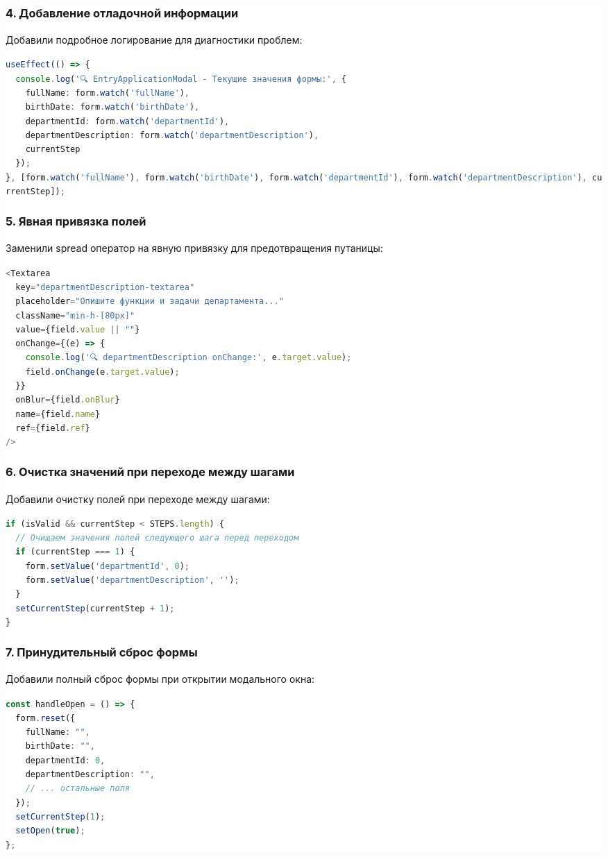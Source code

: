 ### 4. Добавление отладочной информации
Добавили подробное логирование для диагностики проблем:

```typescript
useEffect(() => {
  console.log('🔍 EntryApplicationModal - Текущие значения формы:', {
    fullName: form.watch('fullName'),
    birthDate: form.watch('birthDate'),
    departmentId: form.watch('departmentId'),
    departmentDescription: form.watch('departmentDescription'),
    currentStep
  });
}, [form.watch('fullName'), form.watch('birthDate'), form.watch('departmentId'), form.watch('departmentDescription'), currentStep]);
```

### 5. Явная привязка полей
Заменили spread оператор на явную привязку для предотвращения путаницы:

```typescript
<Textarea 
  key="departmentDescription-textarea"
  placeholder="Опишите функции и задачи департамента..." 
  className="min-h-[80px]"
  value={field.value || ""}
  onChange={(e) => {
    console.log('🔍 departmentDescription onChange:', e.target.value);
    field.onChange(e.target.value);
  }}
  onBlur={field.onBlur}
  name={field.name}
  ref={field.ref}
/>
```

### 6. Очистка значений при переходе между шагами
Добавили очистку полей при переходе между шагами:

```typescript
if (isValid && currentStep < STEPS.length) {
  // Очищаем значения полей следующего шага перед переходом
  if (currentStep === 1) {
    form.setValue('departmentId', 0);
    form.setValue('departmentDescription', '');
  }
  setCurrentStep(currentStep + 1);
}
```

### 7. Принудительный сброс формы
Добавили полный сброс формы при открытии модального окна:

```typescript
const handleOpen = () => {
  form.reset({
    fullName: "",
    birthDate: "",
    departmentId: 0,
    departmentDescription: "",
    // ... остальные поля
  });
  setCurrentStep(1);
  setOpen(true);
};
```
